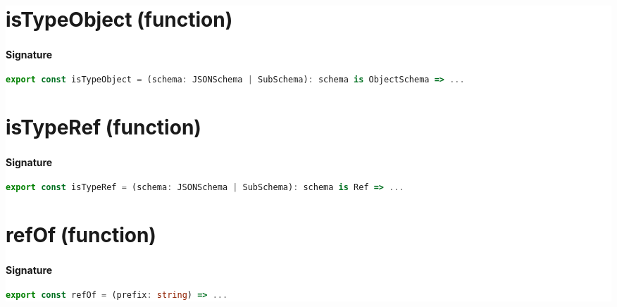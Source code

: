 # isTypeObject (function)

**Signature**

```ts
export const isTypeObject = (schema: JSONSchema | SubSchema): schema is ObjectSchema => ...
```

# isTypeRef (function)

**Signature**

```ts
export const isTypeRef = (schema: JSONSchema | SubSchema): schema is Ref => ...
```

# refOf (function)

**Signature**

```ts
export const refOf = (prefix: string) => ...
```

